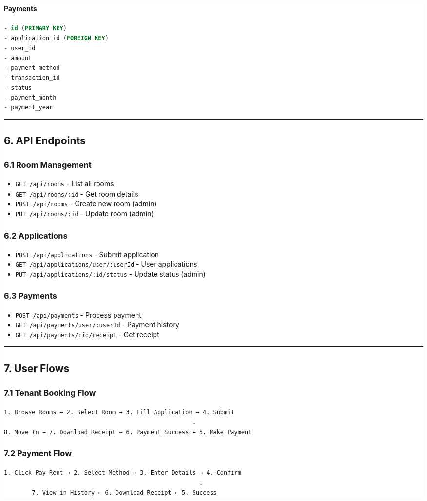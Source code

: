#### Payments
```sql
- id (PRIMARY KEY)
- application_id (FOREIGN KEY)
- user_id
- amount
- payment_method
- transaction_id
- status
- payment_month
- payment_year
```

---

## 6. API Endpoints

### 6.1 Room Management
- `GET /api/rooms` - List all rooms
- `GET /api/rooms/:id` - Get room details
- `POST /api/rooms` - Create new room (admin)
- `PUT /api/rooms/:id` - Update room (admin)

### 6.2 Applications
- `POST /api/applications` - Submit application
- `GET /api/applications/user/:userId` - User applications
- `PUT /api/applications/:id/status` - Update status (admin)

### 6.3 Payments
- `POST /api/payments` - Process payment
- `GET /api/payments/user/:userId` - Payment history
- `GET /api/payments/:id/receipt` - Get receipt

---

## 7. User Flows

### 7.1 Tenant Booking Flow
```
1. Browse Rooms → 2. Select Room → 3. Fill Application → 4. Submit
                                                      ↓
8. Move In ← 7. Download Receipt ← 6. Payment Success ← 5. Make Payment
```

### 7.2 Payment Flow
```
1. Click Pay Rent → 2. Select Method → 3. Enter Details → 4. Confirm
                                                        ↓
        7. View in History ← 6. Download Receipt ← 5. Success
```
